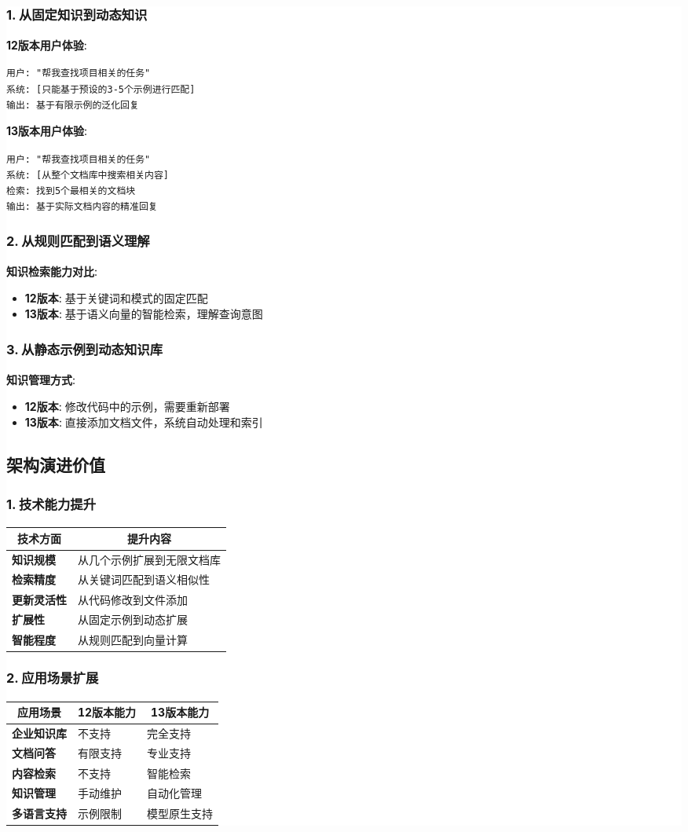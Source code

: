 ### 1. 从固定知识到动态知识

**12版本用户体验**:
```
用户: "帮我查找项目相关的任务"
系统: [只能基于预设的3-5个示例进行匹配]
输出: 基于有限示例的泛化回复
```

**13版本用户体验**:
```
用户: "帮我查找项目相关的任务"
系统: [从整个文档库中搜索相关内容]
检索: 找到5个最相关的文档块
输出: 基于实际文档内容的精准回复
```

### 2. 从规则匹配到语义理解

**知识检索能力对比**:
- **12版本**: 基于关键词和模式的固定匹配
- **13版本**: 基于语义向量的智能检索，理解查询意图

### 3. 从静态示例到动态知识库

**知识管理方式**:
- **12版本**: 修改代码中的示例，需要重新部署
- **13版本**: 直接添加文档文件，系统自动处理和索引

## 架构演进价值

### 1. 技术能力提升

| 技术方面 | 提升内容 |
|---------|---------|
| **知识规模** | 从几个示例扩展到无限文档库 |
| **检索精度** | 从关键词匹配到语义相似性 |
| **更新灵活性** | 从代码修改到文件添加 |
| **扩展性** | 从固定示例到动态扩展 |
| **智能程度** | 从规则匹配到向量计算 |

### 2. 应用场景扩展

| 应用场景 | 12版本能力 | 13版本能力 |
|---------|-----------|-----------|
| **企业知识库** | 不支持 | 完全支持 |
| **文档问答** | 有限支持 | 专业支持 |
| **内容检索** | 不支持 | 智能检索 |
| **知识管理** | 手动维护 | 自动化管理 |
| **多语言支持** | 示例限制 | 模型原生支持 |
